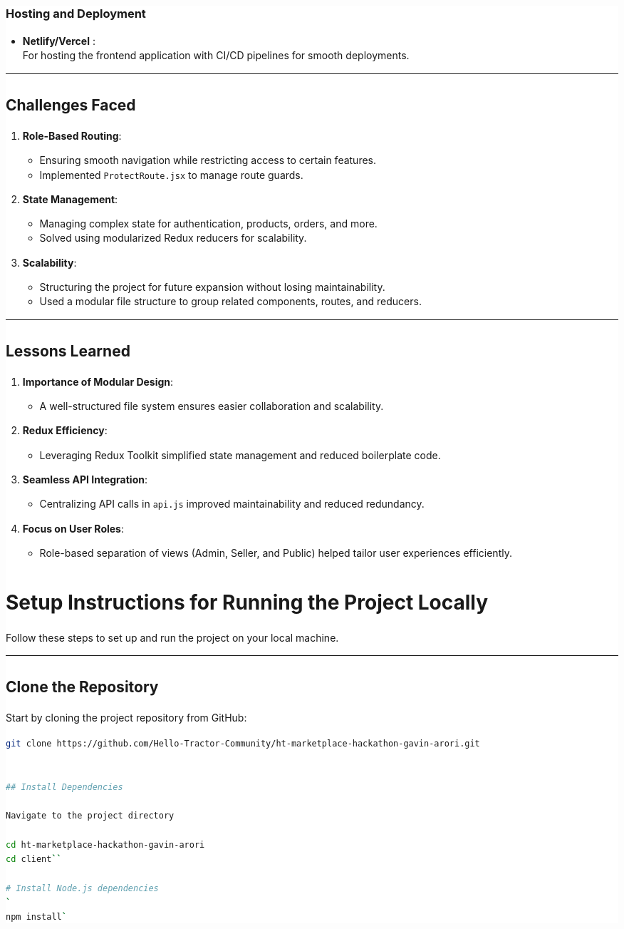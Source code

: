 ### Hosting and Deployment
- **Netlify/Vercel** :  
  For hosting the frontend application with CI/CD pipelines for smooth deployments.


---



## Challenges Faced
1. **Role-Based Routing**:
   - Ensuring smooth navigation while restricting access to certain features.
   - Implemented `ProtectRoute.jsx` to manage route guards.
   
2. **State Management**:
   - Managing complex state for authentication, products, orders, and more.
   - Solved using modularized Redux reducers for scalability.

3. **Scalability**:
   - Structuring the project for future expansion without losing maintainability.
   - Used a modular file structure to group related components, routes, and reducers.

---

## Lessons Learned
1. **Importance of Modular Design**:
   - A well-structured file system ensures easier collaboration and scalability.
   
2. **Redux Efficiency**:
   - Leveraging Redux Toolkit simplified state management and reduced boilerplate code.

3. **Seamless API Integration**:
   - Centralizing API calls in `api.js` improved maintainability and reduced redundancy.

4. **Focus on User Roles**:
   - Role-based separation of views (Admin, Seller, and Public) helped tailor user experiences efficiently.




# Setup Instructions for Running the Project Locally

Follow these steps to set up and run the project on your local machine.

---

## Clone the Repository

Start by cloning the project repository from GitHub:

```bash
git clone https://github.com/Hello-Tractor-Community/ht-marketplace-hackathon-gavin-arori.git


## Install Dependencies

Navigate to the project directory

cd ht-marketplace-hackathon-gavin-arori
cd client``

# Install Node.js dependencies
`
npm install`


```